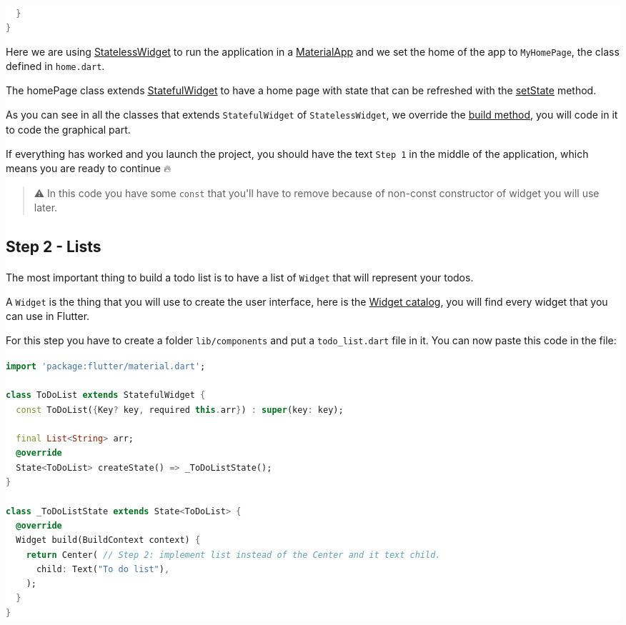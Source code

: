 ```dart
  }
}
```

Here we are using [StatelessWidget](https://api.flutter.dev/flutter/widgets/StatelessWidget-class.html) to run the application in a [MaterialApp](https://api.flutter.dev/flutter/material/MaterialApp-class.html) and we set the home of the app to `MyHomePage`, the class defined in `home.dart`.

The homePage class extends [StatefulWidget](https://api.flutter.dev/flutter/widgets/StatefulWidget-class.html) to have a home page with state that can be refreshed with the [setState](https://api.flutter.dev/flutter/widgets/State/setState.html) method.

As you can see in all the classes that extends `StatefulWidget` of `StatelessWidget`, we override the [build method](https://api.flutter.dev/flutter/widgets/State/build.html), you will code in it to code the graphical part.

If everything has worked and you launch the project, you should have the text `Step 1` in the middle of the application, which means you are ready to continue 🔥

> ⚠️ In this code you have some `const` that you'll have to remove because of non-const constructor of widget you will use later.

## Step 2 - Lists

The most important thing to build a todo list is to have a list of `Widget` that will represent your todos.

A `Widget` is the thing that you will use to create the user interface, here is the [Widget catalog](https://docs.flutter.dev/development/ui/widgets), you will find every widget that you can use in Flutter.

For this step you have to create a folder `lib/components` and put a `todo_list.dart` file in it. You can now paste this code in the file:

```dart
import 'package:flutter/material.dart';

class ToDoList extends StatefulWidget {
  const ToDoList({Key? key, required this.arr}) : super(key: key);

  final List<String> arr;
  @override
  State<ToDoList> createState() => _ToDoListState();
}

class _ToDoListState extends State<ToDoList> {
  @override
  Widget build(BuildContext context) {
    return Center( // Step 2: implement list instead of the Center and it text child.
      child: Text("To do list"), 
    );
  }
}
```
